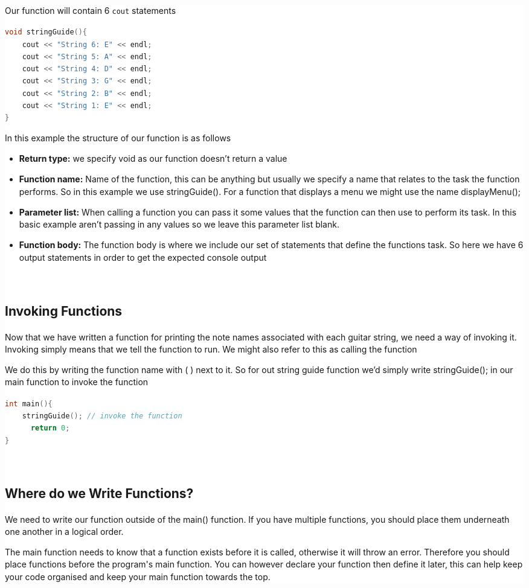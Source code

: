 Our function will contain 6 ```cout``` statements

```C++
void stringGuide(){
	cout << "String 6: E" << endl;
	cout << "String 5: A" << endl;
	cout << "String 4: D" << endl;
	cout << "String 3: G" << endl;
	cout << "String 2: B" << endl;
	cout << "String 1: E" << endl;
}
```

In this example the structure of our function is as follows

* **Return type:** we specify void as our function doesn’t return a value

* **Function name:** Name of the function, this can be anything but usually we specify a name that relates to the task the function performs. So in this example we use stringGuide(). For a function that displays a menu we might use the name displayMenu();

* **Parameter list:** When calling a function you can pass it some values that the function can then use to perform its task. In this basic example aren’t passing in any values so we leave this parameter list blank.

* **Function body:** The function body is where we include our set of statements that define the functions task. So here we have 6 output statements in order to get the expected console output

&nbsp;
&nbsp;

## Invoking Functions

Now that we have written a function for printing the note names associated with each guitar string, we need a way of invoking it. Invoking simply means that we tell the function to run. We might also refer to this as calling the function

We do this by writing the function name with ( ) next to it. So for out string guide function we’d simply write stringGuide(); in our main function to invoke the function

```C++
int main(){
	stringGuide(); // invoke the function
      return 0;
}
```

&nbsp;
&nbsp;

## Where do we Write Functions?

We need to write our function outside of the main() function. If you have multiple functions, you should place them underneath one another in a logical order.

The main function needs to know that a function exists before it is called, otherwise it will throw an error. Therefore you should place functions before the program's main function. You can however declare your function then define it later, this can help keep your code organised and keep your main function towards the top.
